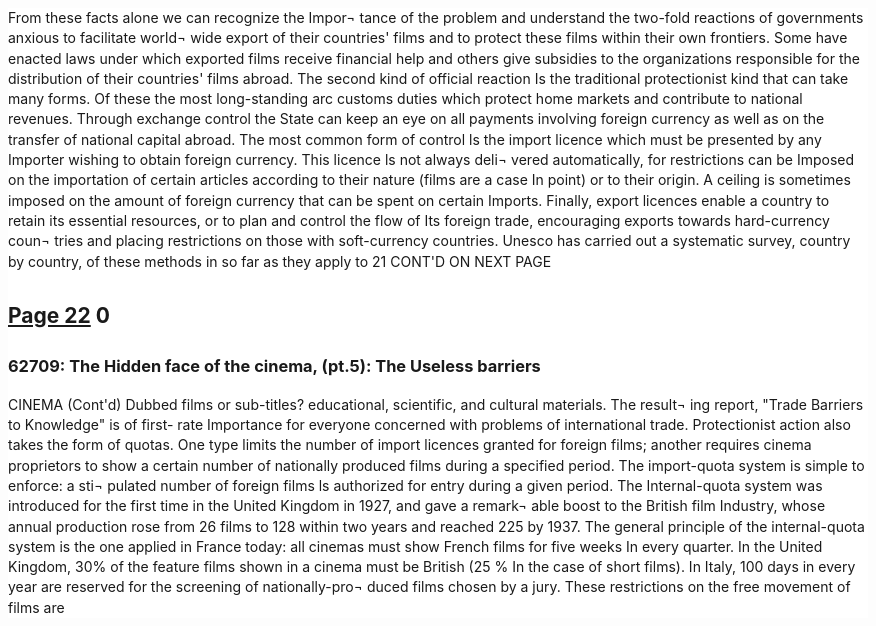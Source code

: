 From these facts alone we can recognize the Impor¬
tance of the problem and understand the two-fold
reactions of governments anxious to facilitate world¬
wide export of their countries' films and to protect these
films within their own frontiers. Some have enacted
laws under which exported films receive financial help
and others give subsidies to the organizations responsible
for the distribution of their countries' films abroad.
The second kind of official reaction Is the traditional
protectionist kind that can take many forms. Of these
the most long-standing arc customs duties which protect
home markets and contribute to national revenues.
Through exchange control the State can keep an eye on
all payments involving foreign currency as well as on
the transfer of national capital abroad.
The most common form of control ls the import licence
which must be presented by any Importer wishing to
obtain foreign currency. This licence ls not always deli¬
vered automatically, for restrictions can be Imposed on
the importation of certain articles according to their
nature (films are a case In point) or to their origin. A
ceiling is sometimes imposed on the amount of foreign
currency that can be spent on certain Imports. Finally,
export licences enable a country to retain its essential
resources, or to plan and control the flow of Its foreign
trade, encouraging exports towards hard-currency coun¬
tries and placing restrictions on those with soft-currency
countries.
Unesco has carried out a systematic survey, country
by country, of these methods in so far as they apply to 21
CONT'D ON NEXT PAGE
## [Page 22](https://demo.humlab.umu.se/courier/062706engo.pdf#page=22) 0
### 62709: The Hidden face of the cinema, (pt.5): The Useless barriers
CINEMA (Cont'd)
Dubbed films or sub-titles?
educational, scientific, and cultural materials. The result¬
ing report, "Trade Barriers to Knowledge" is of first-
rate Importance for everyone concerned with problems
of international trade.
Protectionist action also takes the form of quotas.
One type limits the number of import licences granted
for foreign films; another requires cinema proprietors
to show a certain number of nationally produced films
during a specified period.
The import-quota system is simple to enforce: a sti¬
pulated number of foreign films ls authorized for entry
during a given period.
The Internal-quota system was introduced for the first
time in the United Kingdom in 1927, and gave a remark¬
able boost to the British film Industry, whose annual
production rose from 26 films to 128 within two years
and reached 225 by 1937. The general principle of the
internal-quota system is the one applied in France
today: all cinemas must show French films for five weeks
In every quarter. In the United Kingdom, 30% of the
feature films shown in a cinema must be British (25 %
In the case of short films). In Italy, 100 days in every
year are reserved for the screening of nationally-pro¬
duced films chosen by a jury.
These restrictions on the free movement of films are